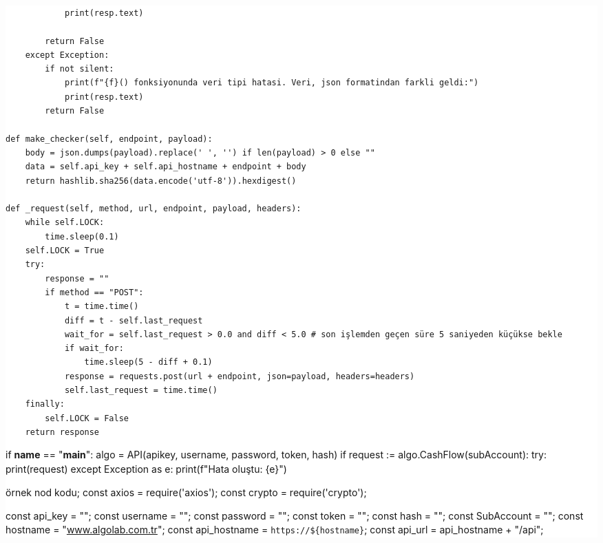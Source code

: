                 print(resp.text)

            return False
        except Exception:
            if not silent:
                print(f"{f}() fonksiyonunda veri tipi hatasi. Veri, json formatindan farkli geldi:")
                print(resp.text)
            return False

    def make_checker(self, endpoint, payload):
        body = json.dumps(payload).replace(' ', '') if len(payload) > 0 else ""
        data = self.api_key + self.api_hostname + endpoint + body
        return hashlib.sha256(data.encode('utf-8')).hexdigest()

    def _request(self, method, url, endpoint, payload, headers):
        while self.LOCK:
            time.sleep(0.1)
        self.LOCK = True
        try:
            response = ""
            if method == "POST":
                t = time.time()
                diff = t - self.last_request
                wait_for = self.last_request > 0.0 and diff < 5.0 # son işlemden geçen süre 5 saniyeden küçükse bekle
                if wait_for:
                    time.sleep(5 - diff + 0.1)
                response = requests.post(url + endpoint, json=payload, headers=headers)
                self.last_request = time.time()
        finally:
            self.LOCK = False
        return response

if __name__ == "__main__":
    algo = API(apikey, username, password, token, hash)
    if request := algo.CashFlow(subAccount):
        try:
            print(request)
        except Exception as e:
            print(f"Hata oluştu: {e}")


örnek nod kodu;
const axios = require('axios');
const crypto = require('crypto');

const api_key = "";
const username = "";
const password = "";
const token = "";
const hash = "";
const SubAccount = "";
const hostname = "www.algolab.com.tr";
const api_hostname = `https://${hostname}`;
const api_url = api_hostname + "/api";
